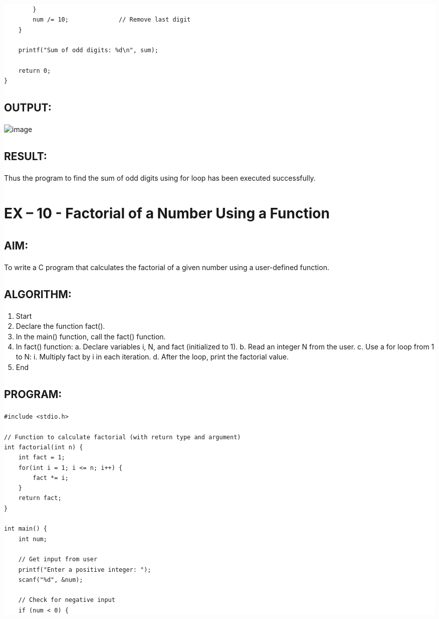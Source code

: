 ```
        }
        num /= 10;              // Remove last digit
    }

    printf("Sum of odd digits: %d\n", sum);

    return 0;
}
```

## OUTPUT:


![image](https://github.com/user-attachments/assets/09c405de-5782-4eee-a019-b1c23766f8f2)


## RESULT:

Thus the program to find the sum of odd digits using for loop has been executed successfully.




# EX – 10 - Factorial of a Number Using a Function
## AIM:
To write a C program that calculates the factorial of a given number using a user-defined function.
## ALGORITHM:
1.	Start
2.	Declare the function fact().
3.	In the main() function, call the fact() function.
4.	In fact() function:
a.	Declare variables i, N, and fact (initialized to 1).
b.	Read an integer N from the user.
c.	Use a for loop from 1 to N:
i.	Multiply fact by i in each iteration.
d.	After the loop, print the factorial value.
5.	End

## PROGRAM:
```
#include <stdio.h>

// Function to calculate factorial (with return type and argument)
int factorial(int n) {
    int fact = 1;
    for(int i = 1; i <= n; i++) {
        fact *= i;
    }
    return fact;
}

int main() {
    int num;

    // Get input from user
    printf("Enter a positive integer: ");
    scanf("%d", &num);

    // Check for negative input
    if (num < 0) {
```